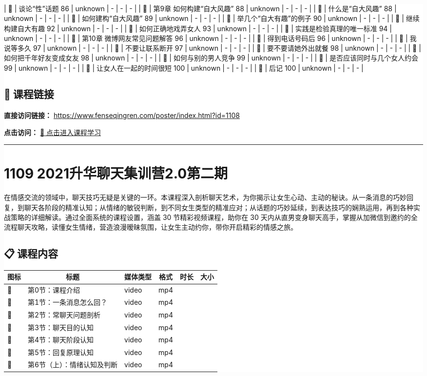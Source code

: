 | 📁 | 谈论“性”话题	86 | unknown | - | - | - |
| 📁 | 第9章 如何构建“自大风趣”	88 | unknown | - | - | - |
| 📁 | 什么是“自大风趣”	88 | unknown | - | - | - |
| 📁 | 如何建构“自大风趣”	89 | unknown | - | - | - |
| 📁 | 举几个“自大有趣”的例子	90 | unknown | - | - | - |
| 📁 | 继续构建自大有趣	92 | unknown | - | - | - |
| 📁 | 如何正确地戏弄女人	93 | unknown | - | - | - |
| 📁 | 实践是检验真理的唯一标准	94 | unknown | - | - | - |
| 📁 | 第10章 微博网友常见问题解答	96 | unknown | - | - | - |
| 📁 | 得到电话号码后	96 | unknown | - | - | - |
| 📁 | 我说等多久	97 | unknown | - | - | - |
| 📁 | 不要让联系断开	97 | unknown | - | - | - |
| 📁 | 要不要请她外出就餐	98 | unknown | - | - | - |
| 📁 | 如何把千年好友变成女友	98 | unknown | - | - | - |
| 📁 | 如何与别的男人竞争	99 | unknown | - | - | - |
| 📁 | 是否应该同时与几个女人约会	99 | unknown | - | - | - |
| 📁 | 让女人在一起的时间很短	100 | unknown | - | - | - |
| 📁 | 后记	100 | unknown | - | - | - |


## 🔗 课程链接

**直接访问链接：** https://www.fenseqingren.com/poster/index.html?id=1108

**点击访问：** [🎯 点击进入课程学习](https://www.fenseqingren.com/poster/index.html?id=1108)

---

# 1109 2021升华聊天集训营2.0第二期

在情感交流的领域中，聊天技巧无疑是关键的一环。本课程深入剖析聊天艺术，为你揭示让女生心动、主动的秘诀。从一条消息的巧妙回复，到聊天各阶段的精准认知；从情绪的敏锐判断，到不同女生类型的精准应对；从话题的巧妙延续，到表达技巧的娴熟运用，再到各种实战策略的详细解读。通过全面系统的课程设置，涵盖 30 节精彩视频课程，助你在 30 天内从直男变身聊天高手，掌握从加微信到邀约的全流程聊天攻略，读懂女生情绪，营造浪漫暧昧氛围，让女生主动约你，带你开启精彩的情感之旅。

## 📋 课程内容

| 图标 | 标题 | 媒体类型 | 格式 | 时长 | 大小 |
|------|------|----------|------|------|------|
| 🎥 | 第0节：课程介绍 | video | mp4 |  |  |
| 🎥 | 第1节：一条消息怎么回？ | video | mp4 |  |  |
| 🎥 | 第2节：常聊天问题剖析 | video | mp4 |  |  |
| 🎥 | 第3节：聊天目的认知 | video | mp4 |  |  |
| 🎥 | 第4节：聊天阶段认知 | video | mp4 |  |  |
| 🎥 | 第5节：回复原理认知 | video | mp4 |  |  |
| 🎥 | 第6节（上）：情绪认知及判断 | video | mp4 |  |  |